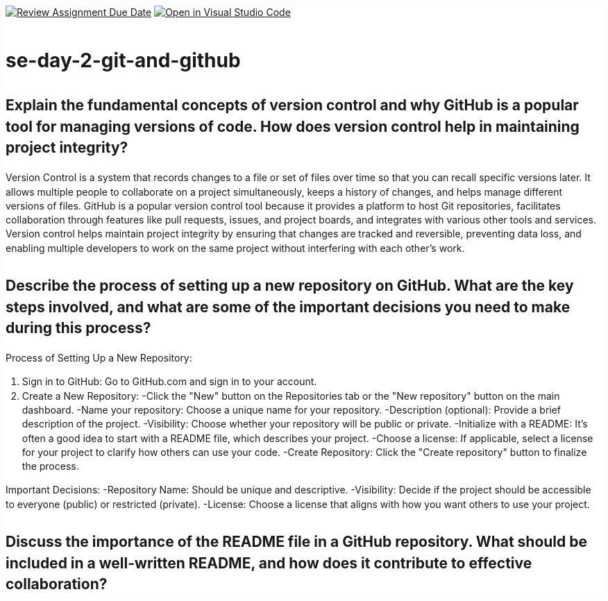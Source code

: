 [![Review Assignment Due Date](https://classroom.github.com/assets/deadline-readme-button-22041afd0340ce965d47ae6ef1cefeee28c7c493a6346c4f15d667ab976d596c.svg)](https://classroom.github.com/a/8wgCKhpZ)
[![Open in Visual Studio Code](https://classroom.github.com/assets/open-in-vscode-2e0aaae1b6195c2367325f4f02e2d04e9abb55f0b24a779b69b11b9e10269abc.svg)](https://classroom.github.com/online_ide?assignment_repo_id=15589492&assignment_repo_type=AssignmentRepo)
# se-day-2-git-and-github
## Explain the fundamental concepts of version control and why GitHub is a popular tool for managing versions of code. How does version control help in maintaining project integrity?
Version Control is a system that records changes to a file or set of files over time so that you can recall specific versions later. It allows multiple people to collaborate on a project simultaneously, keeps a history of changes, and helps manage different versions of files. GitHub is a popular version control tool because it provides a platform to host Git repositories, facilitates collaboration through features like pull requests, issues, and project boards, and integrates with various other tools and services. Version control helps maintain project integrity by ensuring that changes are tracked and reversible, preventing data loss, and enabling multiple developers to work on the same project without interfering with each other’s work.

## Describe the process of setting up a new repository on GitHub. What are the key steps involved, and what are some of the important decisions you need to make during this process?

Process of Setting Up a New Repository:

1. Sign in to GitHub: Go to GitHub.com and sign in to your account.
2. Create a New Repository:
-Click the "New" button on the Repositories tab or the "New repository" button on the main dashboard.
-Name your repository: Choose a unique name for your repository.
-Description (optional): Provide a brief description of the project.
-Visibility: Choose whether your repository will be public or private.
-Initialize with a README: It’s often a good idea to start with a README file, which describes your project.
-Choose a license: If applicable, select a license for your project to clarify how others can use your code.
-Create Repository: Click the "Create repository" button to finalize the process.

Important Decisions:
-Repository Name: Should be unique and descriptive.
-Visibility: Decide if the project should be accessible to everyone (public) or restricted (private).
-License: Choose a license that aligns with how you want others to use your project.

## Discuss the importance of the README file in a GitHub repository. What should be included in a well-written README, and how does it contribute to effective collaboration?
